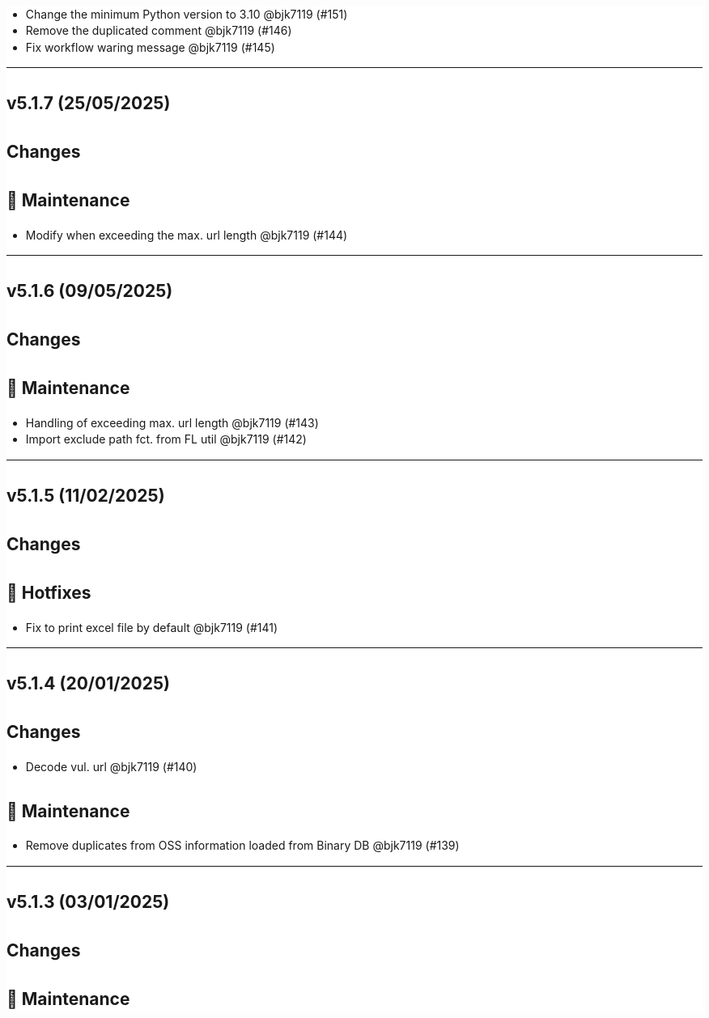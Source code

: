- Change the minimum Python version to 3.10 @bjk7119 (#151)
- Remove the duplicated comment @bjk7119 (#146)
- Fix workflow waring message @bjk7119 (#145)

---

## v5.1.7 (25/05/2025)
## Changes
## 🔧 Maintenance

- Modify when exceeding the max. url length @bjk7119 (#144)

---

## v5.1.6 (09/05/2025)
## Changes
## 🔧 Maintenance

- Handling of exceeding  max. url length @bjk7119 (#143)
- Import exclude path fct. from FL util @bjk7119 (#142)

---

## v5.1.5 (11/02/2025)
## Changes
## 🐛 Hotfixes

- Fix to print excel file by default @bjk7119 (#141)

---

## v5.1.4 (20/01/2025)
## Changes
- Decode vul. url @bjk7119 (#140)

## 🔧 Maintenance

- Remove duplicates from OSS information loaded from Binary DB @bjk7119 (#139)

---

## v5.1.3 (03/01/2025)
## Changes
## 🔧 Maintenance
